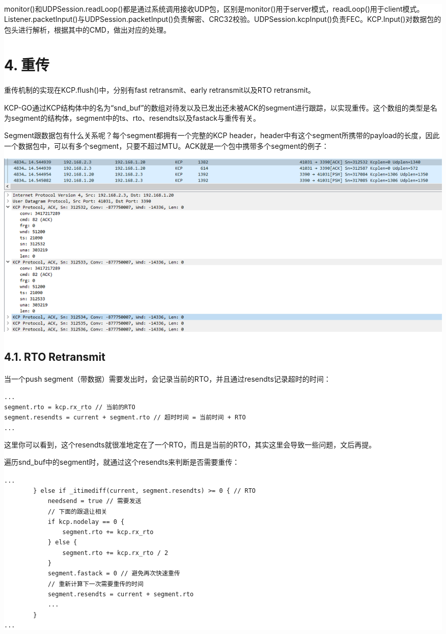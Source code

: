 monitor()和UDPSession.readLoop()都是通过系统调用接收UDP包，区别是monitor()用于server模式，readLoop()用于client模式。Listener.packetInput()与UDPSession.packetInput()负责解密、CRC32校验。UDPSession.kcpInput()负责FEC。KCP.Input()对数据包的包头进行解析，根据其中的CMD，做出对应的处理。

# 4. 重传

重传机制的实现在KCP.flush()中，分别有fast retransmit、early retransmit以及RTO retransmit。

KCP-GO通过KCP结构体中的名为“snd_buf”的数组对待发以及已发出还未被ACK的segment进行跟踪，以实现重传。这个数组的类型是名为segment的结构体，segment中的ts、rto、resendts以及fastack与重传有关。

Segment跟数据包有什么关系呢？每个segment都拥有一个完整的KCP header，header中有这个segment所携带的payload的长度，因此一个数据包中，可以有多个segment，只要不超过MTU。ACK就是一个包中携带多个segment的例子：

[![img](/assets/img/kcp%E5%8D%8F%E8%AE%AE%E9%97%AE%E9%A2%98%E4%B8%8E%E8%A7%A3%E5%86%B3/ack-segment.png)](https://zhensheng.im/wp-content/uploads/2021/03/ack-segment.png)

## 4.1. RTO Retransmit

当一个push segment（带数据）需要发出时，会记录当前的RTO，并且通过resendts记录超时的时间：

```
...
segment.rto = kcp.rx_rto // 当前的RTO
segment.resendts = current + segment.rto // 超时时间 = 当前时间 + RTO
...
```

这里你可以看到，这个resendts就很准地定在了一个RTO，而且是当前的RTO，其实这里会导致一些问题，文后再提。

遍历snd_buf中的segment时，就通过这个resendts来判断是否需要重传：

```
...
		} else if _itimediff(current, segment.resendts) >= 0 { // RTO
			needsend = true // 需要发送
			// 下面的跟退让相关
			if kcp.nodelay == 0 {
				segment.rto += kcp.rx_rto
			} else {
				segment.rto += kcp.rx_rto / 2
			}
			segment.fastack = 0 // 避免再次快速重传
			// 重新计算下一次需要重传的时间
			segment.resendts = current + segment.rto
			...
		}
...
```
